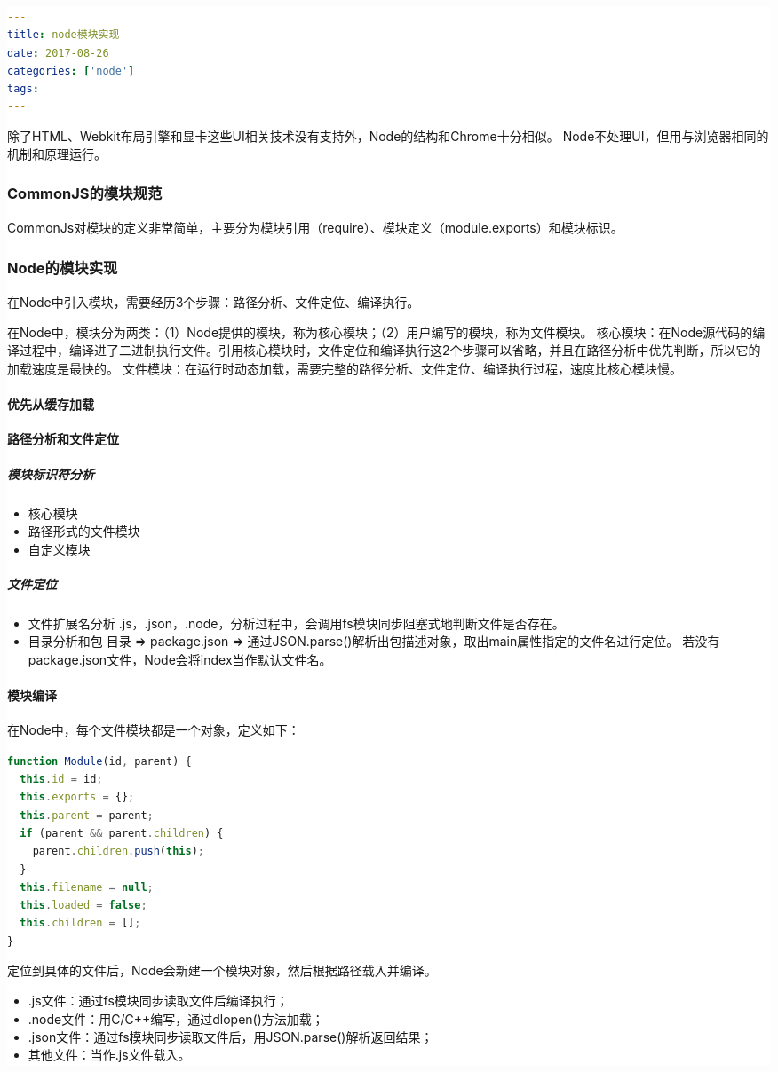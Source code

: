 ```yaml
---
title: node模块实现
date: 2017-08-26
categories: ['node']
tags:
---
```

除了HTML、Webkit布局引擎和显卡这些UI相关技术没有支持外，Node的结构和Chrome十分相似。
Node不处理UI，但用与浏览器相同的机制和原理运行。

### CommonJS的模块规范
CommonJs对模块的定义非常简单，主要分为模块引用（require）、模块定义（module.exports）和模块标识。



### Node的模块实现
在Node中引入模块，需要经历3个步骤：路径分析、文件定位、编译执行。

在Node中，模块分为两类：（1）Node提供的模块，称为核心模块；（2）用户编写的模块，称为文件模块。
核心模块：在Node源代码的编译过程中，编译进了二进制执行文件。引用核心模块时，文件定位和编译执行这2个步骤可以省略，并且在路径分析中优先判断，所以它的加载速度是最快的。
文件模块：在运行时动态加载，需要完整的路径分析、文件定位、编译执行过程，速度比核心模块慢。

#### 优先从缓存加载

#### 路径分析和文件定位
##### 模块标识符分析
- 核心模块
- 路径形式的文件模块
- 自定义模块

##### 文件定位
- 文件扩展名分析
.js，.json，.node，分析过程中，会调用fs模块同步阻塞式地判断文件是否存在。
- 目录分析和包
目录 => package.json => 通过JSON.parse()解析出包描述对象，取出main属性指定的文件名进行定位。
若没有package.json文件，Node会将index当作默认文件名。

#### 模块编译
在Node中，每个文件模块都是一个对象，定义如下：
``` javascript
function Module(id, parent) {
  this.id = id;
  this.exports = {};
  this.parent = parent;
  if (parent && parent.children) {
    parent.children.push(this);
  }
  this.filename = null;
  this.loaded = false;
  this.children = [];
}
```
定位到具体的文件后，Node会新建一个模块对象，然后根据路径载入并编译。
- .js文件：通过fs模块同步读取文件后编译执行；
- .node文件：用C/C++编写，通过dlopen()方法加载；
- .json文件：通过fs模块同步读取文件后，用JSON.parse()解析返回结果；
- 其他文件：当作.js文件载入。

